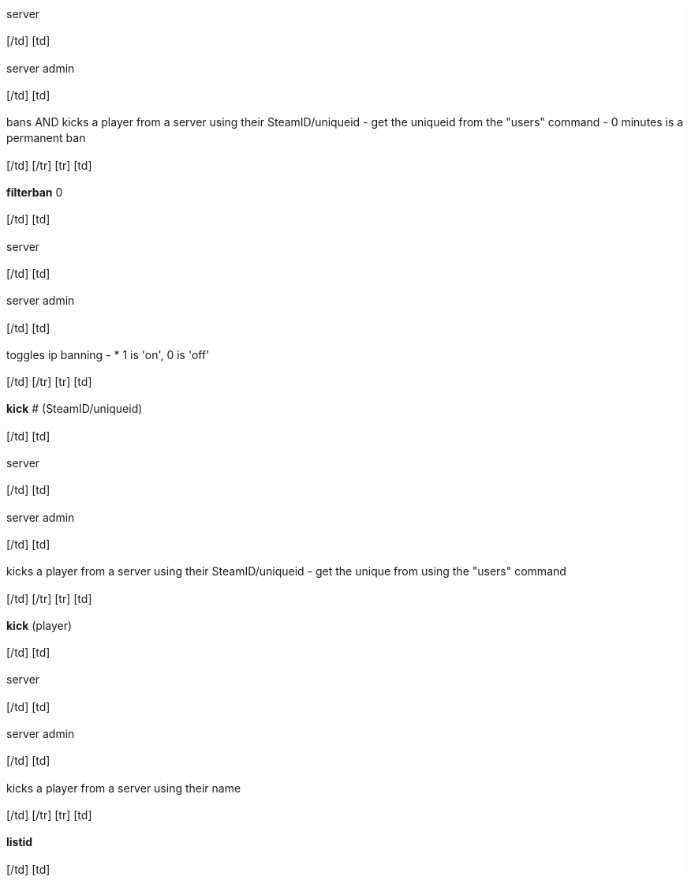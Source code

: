 server  
  
[/td]             [td]  
  
server admin  
  
[/td]             [td]  
  
bans AND kicks a player from a server using their SteamID/uniqueid - get the uniqueid from the "users" command - 0 minutes is a permanent ban  
  
[/td]         [/tr]         [tr]             [td]  
  
**filterban** 0  
  
[/td]             [td]  
  
server  
  
[/td]             [td]  
  
server admin  
  
[/td]             [td]  
  
toggles ip banning - * 1 is 'on', 0 is 'off'  
  
[/td]         [/tr]         [tr]             [td]  
  
**kick** # (SteamID/uniqueid)  
  
[/td]             [td]  
  
server  
  
[/td]             [td]  
  
server admin  
  
[/td]             [td]  
  
kicks a player from a server using their SteamID/uniqueid - get the unique from using the "users" command  
  
[/td]         [/tr]         [tr]             [td]  
  
**kick** (player)  
  
[/td]             [td]  
  
server  
  
[/td]             [td]  
  
server admin  
  
[/td]             [td]  
  
kicks a player from a server using their name  
  
[/td]         [/tr]         [tr]             [td]  
  
**listid**  
  
[/td]             [td]  
  